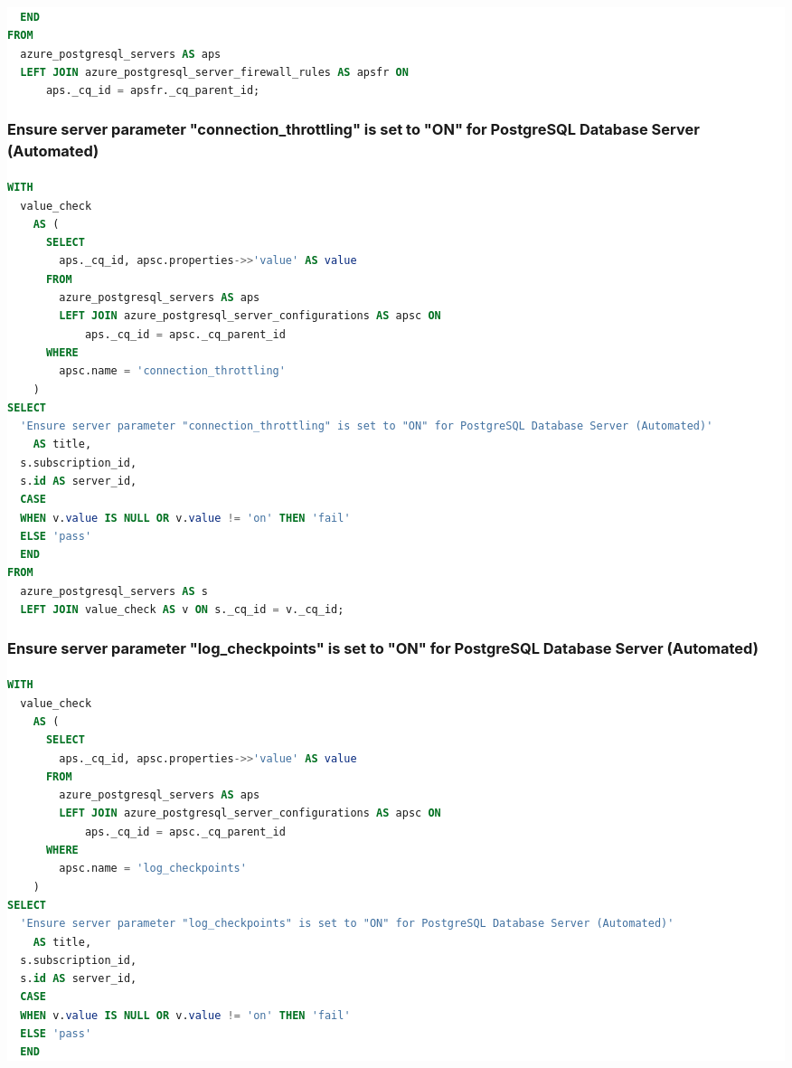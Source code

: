 ```sql
  END
FROM
  azure_postgresql_servers AS aps
  LEFT JOIN azure_postgresql_server_firewall_rules AS apsfr ON
      aps._cq_id = apsfr._cq_parent_id;
```

### Ensure server parameter "connection_throttling" is set to "ON" for PostgreSQL Database Server (Automated)

```sql
WITH
  value_check
    AS (
      SELECT
        aps._cq_id, apsc.properties->>'value' AS value
      FROM
        azure_postgresql_servers AS aps
        LEFT JOIN azure_postgresql_server_configurations AS apsc ON
            aps._cq_id = apsc._cq_parent_id
      WHERE
        apsc.name = 'connection_throttling'
    )
SELECT
  'Ensure server parameter "connection_throttling" is set to "ON" for PostgreSQL Database Server (Automated)'
    AS title,
  s.subscription_id,
  s.id AS server_id,
  CASE
  WHEN v.value IS NULL OR v.value != 'on' THEN 'fail'
  ELSE 'pass'
  END
FROM
  azure_postgresql_servers AS s
  LEFT JOIN value_check AS v ON s._cq_id = v._cq_id;
```

### Ensure server parameter "log_checkpoints" is set to "ON" for PostgreSQL Database Server (Automated)

```sql
WITH
  value_check
    AS (
      SELECT
        aps._cq_id, apsc.properties->>'value' AS value
      FROM
        azure_postgresql_servers AS aps
        LEFT JOIN azure_postgresql_server_configurations AS apsc ON
            aps._cq_id = apsc._cq_parent_id
      WHERE
        apsc.name = 'log_checkpoints'
    )
SELECT
  'Ensure server parameter "log_checkpoints" is set to "ON" for PostgreSQL Database Server (Automated)'
    AS title,
  s.subscription_id,
  s.id AS server_id,
  CASE
  WHEN v.value IS NULL OR v.value != 'on' THEN 'fail'
  ELSE 'pass'
  END
```